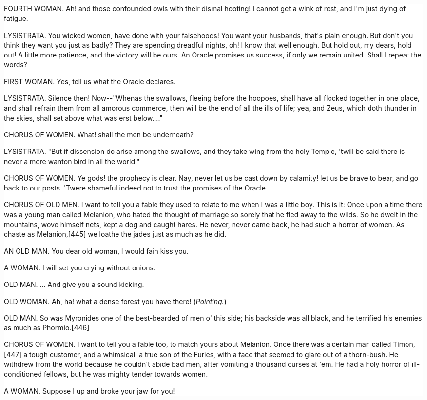 FOURTH WOMAN. Ah! and those confounded owls with their dismal hooting! I
cannot get a wink of rest, and I'm just dying of fatigue.

LYSISTRATA. You wicked women, have done with your falsehoods! You want
your husbands, that's plain enough. But don't you think they want you
just as badly? They are spending dreadful nights, oh! I know that well
enough. But hold out, my dears, hold out! A little more patience, and the
victory will be ours. An Oracle promises us success, if only we remain
united. Shall I repeat the words?

FIRST WOMAN. Yes, tell us what the Oracle declares.

LYSISTRATA. Silence then! Now--"Whenas the swallows, fleeing before the
hoopoes, shall have all flocked together in one place, and shall refrain
them from all amorous commerce, then will be the end of all the ills of
life; yea, and Zeus, which doth thunder in the skies, shall set above
what was erst below...."

CHORUS OF WOMEN. What! shall the men be underneath?

LYSISTRATA. "But if dissension do arise among the swallows, and they take
wing from the holy Temple, 'twill be said there is never a more wanton
bird in all the world."

CHORUS OF WOMEN. Ye gods! the prophecy is clear. Nay, never let us be
cast down by calamity! let us be brave to bear, and go back to our posts.
'Twere shameful indeed not to trust the promises of the Oracle.

CHORUS OF OLD MEN. I want to tell you a fable they used to relate to me
when I was a little boy. This is it: Once upon a time there was a young
man called Melanion, who hated the thought of marriage so sorely that he
fled away to the wilds. So he dwelt in the mountains, wove himself nets,
kept a dog and caught hares. He never, never came back, he had such a
horror of women. As chaste as Melanion,[445] we loathe the jades just as
much as he did.

AN OLD MAN. You dear old woman, I would fain kiss you.

A WOMAN. I will set you crying without onions.

OLD MAN. ... And give you a sound kicking.

OLD WOMAN. Ah, ha! what a dense forest you have there! (_Pointing._)

OLD MAN. So was Myronides one of the best-bearded of men o' this side;
his backside was all black, and he terrified his enemies as much as
Phormio.[446]

CHORUS OF WOMEN. I want to tell you a fable too, to match yours about
Melanion. Once there was a certain man called Timon,[447] a tough
customer, and a whimsical, a true son of the Furies, with a face that
seemed to glare out of a thorn-bush. He withdrew from the world because
he couldn't abide bad men, after vomiting a thousand curses at 'em. He
had a holy horror of ill-conditioned fellows, but he was mighty tender
towards women.

A WOMAN. Suppose I up and broke your jaw for you!

